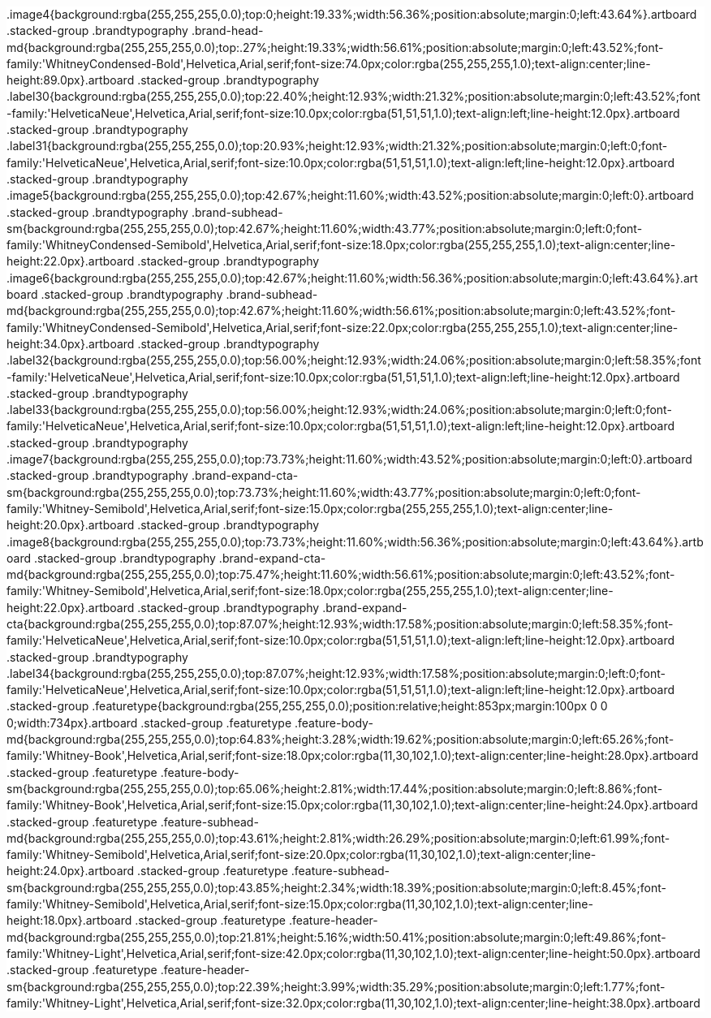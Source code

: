 .image4{background:rgba(255,255,255,0.0);top:0;height:19.33%;width:56.36%;position:absolute;margin:0;left:43.64%}.artboard .stacked-group .brandtypography .brand-head-md{background:rgba(255,255,255,0.0);top:.27%;height:19.33%;width:56.61%;position:absolute;margin:0;left:43.52%;font-family:'WhitneyCondensed-Bold',Helvetica,Arial,serif;font-size:74.0px;color:rgba(255,255,255,1.0);text-align:center;line-height:89.0px}.artboard .stacked-group .brandtypography .label30{background:rgba(255,255,255,0.0);top:22.40%;height:12.93%;width:21.32%;position:absolute;margin:0;left:43.52%;font-family:'HelveticaNeue',Helvetica,Arial,serif;font-size:10.0px;color:rgba(51,51,51,1.0);text-align:left;line-height:12.0px}.artboard .stacked-group .brandtypography .label31{background:rgba(255,255,255,0.0);top:20.93%;height:12.93%;width:21.32%;position:absolute;margin:0;left:0;font-family:'HelveticaNeue',Helvetica,Arial,serif;font-size:10.0px;color:rgba(51,51,51,1.0);text-align:left;line-height:12.0px}.artboard .stacked-group .brandtypography .image5{background:rgba(255,255,255,0.0);top:42.67%;height:11.60%;width:43.52%;position:absolute;margin:0;left:0}.artboard .stacked-group .brandtypography .brand-subhead-sm{background:rgba(255,255,255,0.0);top:42.67%;height:11.60%;width:43.77%;position:absolute;margin:0;left:0;font-family:'WhitneyCondensed-Semibold',Helvetica,Arial,serif;font-size:18.0px;color:rgba(255,255,255,1.0);text-align:center;line-height:22.0px}.artboard .stacked-group .brandtypography .image6{background:rgba(255,255,255,0.0);top:42.67%;height:11.60%;width:56.36%;position:absolute;margin:0;left:43.64%}.artboard .stacked-group .brandtypography .brand-subhead-md{background:rgba(255,255,255,0.0);top:42.67%;height:11.60%;width:56.61%;position:absolute;margin:0;left:43.52%;font-family:'WhitneyCondensed-Semibold',Helvetica,Arial,serif;font-size:22.0px;color:rgba(255,255,255,1.0);text-align:center;line-height:34.0px}.artboard .stacked-group .brandtypography .label32{background:rgba(255,255,255,0.0);top:56.00%;height:12.93%;width:24.06%;position:absolute;margin:0;left:58.35%;font-family:'HelveticaNeue',Helvetica,Arial,serif;font-size:10.0px;color:rgba(51,51,51,1.0);text-align:left;line-height:12.0px}.artboard .stacked-group .brandtypography .label33{background:rgba(255,255,255,0.0);top:56.00%;height:12.93%;width:24.06%;position:absolute;margin:0;left:0;font-family:'HelveticaNeue',Helvetica,Arial,serif;font-size:10.0px;color:rgba(51,51,51,1.0);text-align:left;line-height:12.0px}.artboard .stacked-group .brandtypography .image7{background:rgba(255,255,255,0.0);top:73.73%;height:11.60%;width:43.52%;position:absolute;margin:0;left:0}.artboard .stacked-group .brandtypography .brand-expand-cta-sm{background:rgba(255,255,255,0.0);top:73.73%;height:11.60%;width:43.77%;position:absolute;margin:0;left:0;font-family:'Whitney-Semibold',Helvetica,Arial,serif;font-size:15.0px;color:rgba(255,255,255,1.0);text-align:center;line-height:20.0px}.artboard .stacked-group .brandtypography .image8{background:rgba(255,255,255,0.0);top:73.73%;height:11.60%;width:56.36%;position:absolute;margin:0;left:43.64%}.artboard .stacked-group .brandtypography .brand-expand-cta-md{background:rgba(255,255,255,0.0);top:75.47%;height:11.60%;width:56.61%;position:absolute;margin:0;left:43.52%;font-family:'Whitney-Semibold',Helvetica,Arial,serif;font-size:18.0px;color:rgba(255,255,255,1.0);text-align:center;line-height:22.0px}.artboard .stacked-group .brandtypography .brand-expand-cta{background:rgba(255,255,255,0.0);top:87.07%;height:12.93%;width:17.58%;position:absolute;margin:0;left:58.35%;font-family:'HelveticaNeue',Helvetica,Arial,serif;font-size:10.0px;color:rgba(51,51,51,1.0);text-align:left;line-height:12.0px}.artboard .stacked-group .brandtypography .label34{background:rgba(255,255,255,0.0);top:87.07%;height:12.93%;width:17.58%;position:absolute;margin:0;left:0;font-family:'HelveticaNeue',Helvetica,Arial,serif;font-size:10.0px;color:rgba(51,51,51,1.0);text-align:left;line-height:12.0px}.artboard .stacked-group .featuretype{background:rgba(255,255,255,0.0);position:relative;height:853px;margin:100px 0 0 0;width:734px}.artboard .stacked-group .featuretype .feature-body-md{background:rgba(255,255,255,0.0);top:64.83%;height:3.28%;width:19.62%;position:absolute;margin:0;left:65.26%;font-family:'Whitney-Book',Helvetica,Arial,serif;font-size:18.0px;color:rgba(11,30,102,1.0);text-align:center;line-height:28.0px}.artboard .stacked-group .featuretype .feature-body-sm{background:rgba(255,255,255,0.0);top:65.06%;height:2.81%;width:17.44%;position:absolute;margin:0;left:8.86%;font-family:'Whitney-Book',Helvetica,Arial,serif;font-size:15.0px;color:rgba(11,30,102,1.0);text-align:center;line-height:24.0px}.artboard .stacked-group .featuretype .feature-subhead-md{background:rgba(255,255,255,0.0);top:43.61%;height:2.81%;width:26.29%;position:absolute;margin:0;left:61.99%;font-family:'Whitney-Semibold',Helvetica,Arial,serif;font-size:20.0px;color:rgba(11,30,102,1.0);text-align:center;line-height:24.0px}.artboard .stacked-group .featuretype .feature-subhead-sm{background:rgba(255,255,255,0.0);top:43.85%;height:2.34%;width:18.39%;position:absolute;margin:0;left:8.45%;font-family:'Whitney-Semibold',Helvetica,Arial,serif;font-size:15.0px;color:rgba(11,30,102,1.0);text-align:center;line-height:18.0px}.artboard .stacked-group .featuretype .feature-header-md{background:rgba(255,255,255,0.0);top:21.81%;height:5.16%;width:50.41%;position:absolute;margin:0;left:49.86%;font-family:'Whitney-Light',Helvetica,Arial,serif;font-size:42.0px;color:rgba(11,30,102,1.0);text-align:center;line-height:50.0px}.artboard .stacked-group .featuretype .feature-header-sm{background:rgba(255,255,255,0.0);top:22.39%;height:3.99%;width:35.29%;position:absolute;margin:0;left:1.77%;font-family:'Whitney-Light',Helvetica,Arial,serif;font-size:32.0px;color:rgba(11,30,102,1.0);text-align:center;line-height:38.0px}.artboard